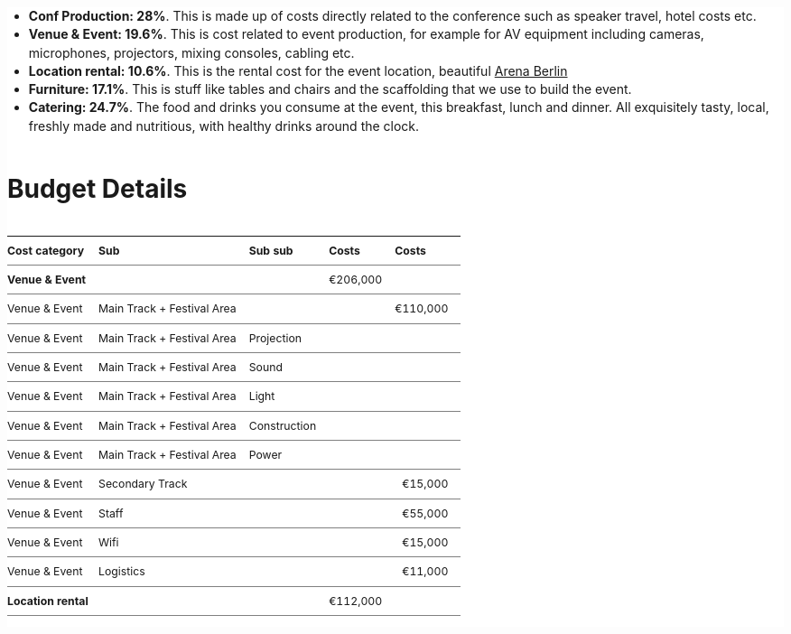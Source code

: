 - **Conf Production: 28%**. This is made up of costs directly related to the
conference such as speaker travel, hotel costs etc.
- **Venue & Event: 19.6%**. This is cost related to event production, for
example for AV equipment including cameras, microphones, projectors, mixing
consoles, cabling etc.
- **Location rental: 10.6%**. This is the rental cost for the event location,
beautiful [Arena Berlin](https://www.arena.berlin)
- **Furniture: 17.1%**. This is stuff like tables and chairs and the
scaffolding that we use to build the event.
- **Catering: 24.7%**. The food and drinks you consume at the event, this
breakfast, lunch and dinner. All exquisitely tasty, local, freshly made and
nutritious, with healthy drinks around the clock.

# Budget Details

<style>
th {
text-align: left;
}
tr td:nth-last-child(1), tr td:nth-last-child(2) {
text-align: right;
}
table {
border-collapse: collapse;
font-size: .875em;
line-height: 1.25;
}
td, th {
border-bottom: 1px solid grey;
padding: 8px 14px 8px 0;
vertical-align: top;
}
</style><div style="overflow:auto"><table class="tableizer-table">
<thead><tr class="tableizer-firstrow"><th>Cost category</th><th>Sub</th><th>Sub
sub</th><th>Costs</th><th>Costs</th></tr></thead><tbody>
<tr><td><b>Venue &
Event</b></td><td>&nbsp;</td><td>&nbsp;</td><td>€206,000</td><td>&nbsp;</td></tr>
<tr><td>Venue & Event</td><td>Main Track + Festival
Area</td><td>&nbsp;</td><td>&nbsp;</td><td>€110,000</td></tr>
<tr><td>Venue & Event</td><td>Main Track + Festival
Area</td><td>Projection</td><td>&nbsp;</td><td>&nbsp;</td></tr>
<tr><td>Venue & Event</td><td>Main Track + Festival
Area</td><td>Sound</td><td>&nbsp;</td><td>&nbsp;</td></tr>
<tr><td>Venue & Event</td><td>Main Track + Festival
Area</td><td>Light</td><td>&nbsp;</td><td>&nbsp;</td></tr>
<tr><td>Venue & Event</td><td>Main Track + Festival Area</td><td>Construction
</td><td>&nbsp;</td><td>&nbsp;</td></tr>
<tr><td>Venue & Event</td><td>Main Track + Festival
Area</td><td>Power</td><td>&nbsp;</td><td>&nbsp;</td></tr>
<tr><td>Venue & Event</td><td>Secondary
Track</td><td>&nbsp;</td><td>&nbsp;</td><td>€15,000</td></tr>
<tr><td>Venue &
Event</td><td>Staff</td><td>&nbsp;</td><td>&nbsp;</td><td>€55,000</td></tr>
<tr><td>Venue &
Event</td><td>Wifi</td><td>&nbsp;</td><td>&nbsp;</td><td>€15,000</td></tr>
<tr><td>Venue &
Event</td><td>Logistics</td><td>&nbsp;</td><td>&nbsp;</td><td>€11,000</td></tr>
<tr><td colspan=2><b>Location
rental</b></td><td>&nbsp;</td><td>€112,000</td><td>&nbsp;</td></tr>
